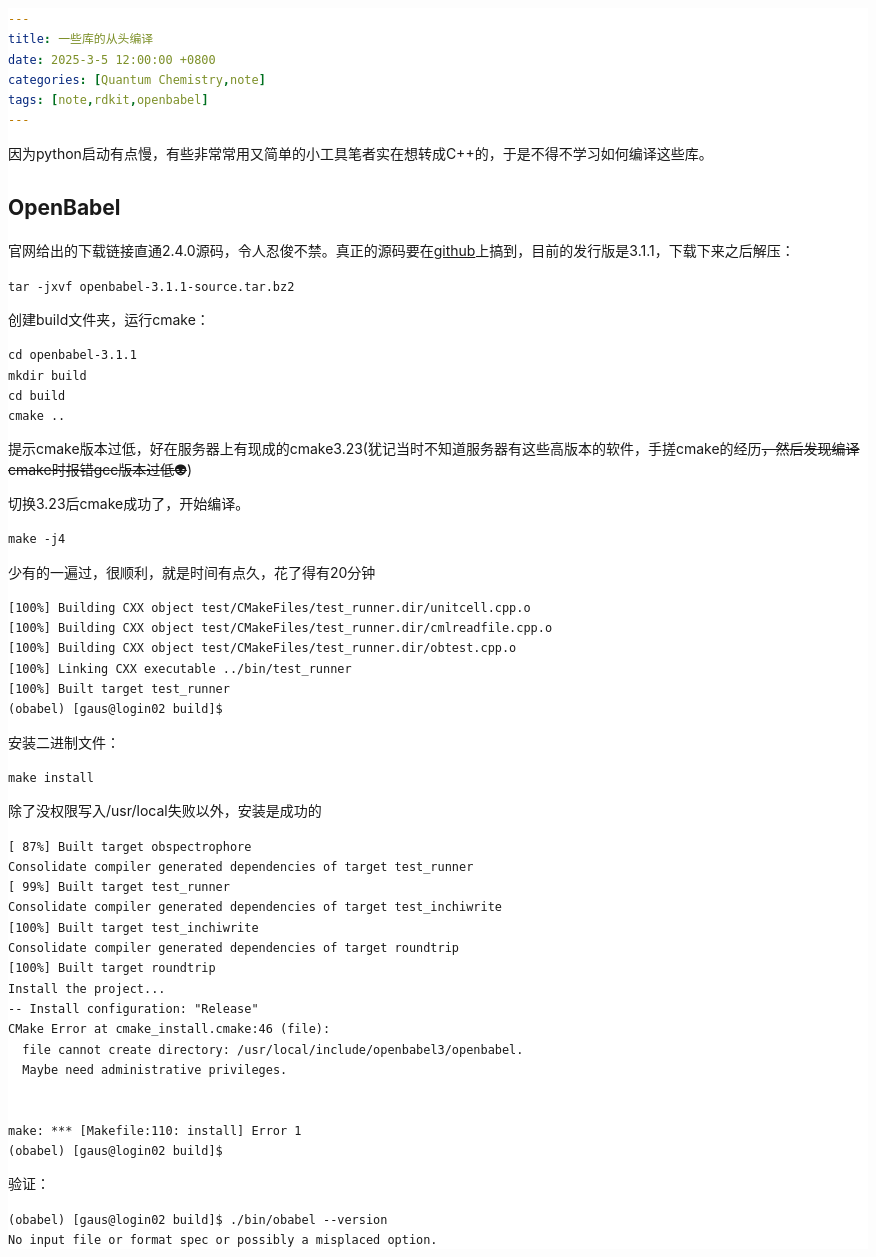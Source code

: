 ```yaml
---
title: 一些库的从头编译
date: 2025-3-5 12:00:00 +0800
categories: [Quantum Chemistry,note]
tags: [note,rdkit,openbabel]   
---
```


因为python启动有点慢，有些非常常用又简单的小工具笔者实在想转成C++的，于是不得不学习如何编译这些库。

## OpenBabel
官网给出的下载链接直通2.4.0源码，令人忍俊不禁。真正的源码要在[github](https://github.com/openbabel/openbabel/releases)上搞到，目前的发行版是3.1.1，下载下来之后解压：
```
tar -jxvf openbabel-3.1.1-source.tar.bz2
```
创建build文件夹，运行cmake：
```
cd openbabel-3.1.1
mkdir build
cd build
cmake ..
```
提示cmake版本过低，好在服务器上有现成的cmake3.23(犹记当时不知道服务器有这些高版本的软件，手搓cmake的经历~~，然后发现编译cmake时报错gcc版本过低👽~~)

切换3.23后cmake成功了，开始编译。
```
make -j4
```
少有的一遍过，很顺利，就是时间有点久，花了得有20分钟
```
[100%] Building CXX object test/CMakeFiles/test_runner.dir/unitcell.cpp.o
[100%] Building CXX object test/CMakeFiles/test_runner.dir/cmlreadfile.cpp.o
[100%] Building CXX object test/CMakeFiles/test_runner.dir/obtest.cpp.o
[100%] Linking CXX executable ../bin/test_runner
[100%] Built target test_runner
(obabel) [gaus@login02 build]$
```
安装二进制文件：
```
make install
```
除了没权限写入/usr/local失败以外，安装是成功的
```
[ 87%] Built target obspectrophore
Consolidate compiler generated dependencies of target test_runner
[ 99%] Built target test_runner
Consolidate compiler generated dependencies of target test_inchiwrite
[100%] Built target test_inchiwrite
Consolidate compiler generated dependencies of target roundtrip
[100%] Built target roundtrip
Install the project...
-- Install configuration: "Release"
CMake Error at cmake_install.cmake:46 (file):
  file cannot create directory: /usr/local/include/openbabel3/openbabel.
  Maybe need administrative privileges.


make: *** [Makefile:110: install] Error 1
(obabel) [gaus@login02 build]$
```
验证：
```
(obabel) [gaus@login02 build]$ ./bin/obabel --version
No input file or format spec or possibly a misplaced option.
```